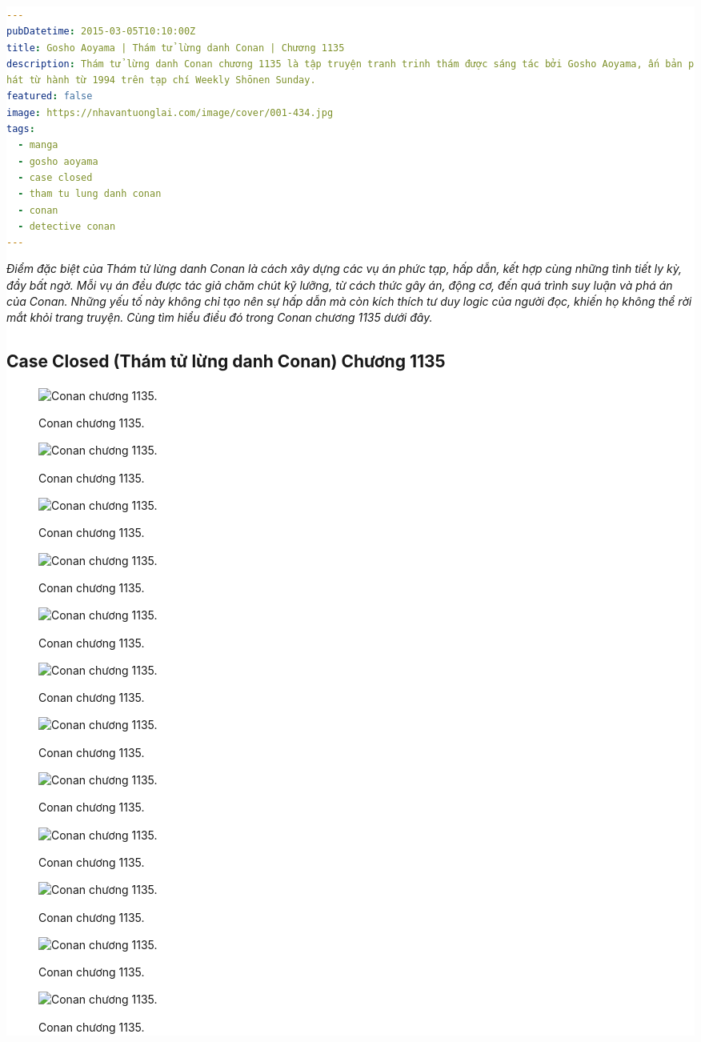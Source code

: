 ```yaml
---
pubDatetime: 2015-03-05T10:10:00Z
title: Gosho Aoyama | Thám tử lừng danh Conan | Chương 1135
description: Thám tử lừng danh Conan chương 1135 là tập truyện tranh trinh thám được sáng tác bởi Gosho Aoyama, ấn bản phát từ hành từ 1994 trên tạp chí Weekly Shōnen Sunday.
featured: false
image: https://nhavantuonglai.com/image/cover/001-434.jpg
tags:
  - manga
  - gosho aoyama
  - case closed
  - tham tu lung danh conan
  - conan
  - detective conan
---
```


_Điểm đặc biệt của Thám tử lừng danh Conan là cách xây dựng các vụ án phức tạp, hấp dẫn, kết hợp cùng những tình tiết ly kỳ, đầy bất ngờ. Mỗi vụ án đều được tác giả chăm chút kỹ lưỡng, từ cách thức gây án, động cơ, đến quá trình suy luận và phá án của Conan. Những yếu tố này không chỉ tạo nên sự hấp dẫn mà còn kích thích tư duy logic của người đọc, khiến họ không thể rời mắt khỏi trang truyện. Cùng tìm hiểu điều đó trong Conan chương 1135 dưới đây._

## Case Closed (Thám tử lừng danh Conan) Chương 1135

<figure><img src="https://nhavantuonglai.com/image/manga/gosho-aoyama-case-closed-1135-01.jpg" alt="Conan chương 1135." title="Conan chương 1135." height=100% width=100%><figcaption></p>Conan chương 1135.</p></figcaption></figure>

<figure><img src="https://nhavantuonglai.com/image/manga/gosho-aoyama-case-closed-1135-02.jpg" alt="Conan chương 1135." title="Conan chương 1135." height=100% width=100%><figcaption></p>Conan chương 1135.</p></figcaption></figure>

<figure><img src="https://nhavantuonglai.com/image/manga/gosho-aoyama-case-closed-1135-03.jpg" alt="Conan chương 1135." title="Conan chương 1135." height=100% width=100%><figcaption></p>Conan chương 1135.</p></figcaption></figure>

<figure><img src="https://nhavantuonglai.com/image/manga/gosho-aoyama-case-closed-1135-04.jpg" alt="Conan chương 1135." title="Conan chương 1135." height=100% width=100%><figcaption></p>Conan chương 1135.</p></figcaption></figure>

<figure><img src="https://nhavantuonglai.com/image/manga/gosho-aoyama-case-closed-1135-05.jpg" alt="Conan chương 1135." title="Conan chương 1135." height=100% width=100%><figcaption></p>Conan chương 1135.</p></figcaption></figure>

<figure><img src="https://nhavantuonglai.com/image/manga/gosho-aoyama-case-closed-1135-06.jpg" alt="Conan chương 1135." title="Conan chương 1135." height=100% width=100%><figcaption></p>Conan chương 1135.</p></figcaption></figure>

<figure><img src="https://nhavantuonglai.com/image/manga/gosho-aoyama-case-closed-1135-07.jpg" alt="Conan chương 1135." title="Conan chương 1135." height=100% width=100%><figcaption></p>Conan chương 1135.</p></figcaption></figure>

<figure><img src="https://nhavantuonglai.com/image/manga/gosho-aoyama-case-closed-1135-08.jpg" alt="Conan chương 1135." title="Conan chương 1135." height=100% width=100%><figcaption></p>Conan chương 1135.</p></figcaption></figure>

<figure><img src="https://nhavantuonglai.com/image/manga/gosho-aoyama-case-closed-1135-09.jpg" alt="Conan chương 1135." title="Conan chương 1135." height=100% width=100%><figcaption></p>Conan chương 1135.</p></figcaption></figure>

<figure><img src="https://nhavantuonglai.com/image/manga/gosho-aoyama-case-closed-1135-10.jpg" alt="Conan chương 1135." title="Conan chương 1135." height=100% width=100%><figcaption></p>Conan chương 1135.</p></figcaption></figure>

<figure><img src="https://nhavantuonglai.com/image/manga/gosho-aoyama-case-closed-1135-11.jpg" alt="Conan chương 1135." title="Conan chương 1135." height=100% width=100%><figcaption></p>Conan chương 1135.</p></figcaption></figure>

<figure><img src="https://nhavantuonglai.com/image/manga/gosho-aoyama-case-closed-1135-12.jpg" alt="Conan chương 1135." title="Conan chương 1135." height=100% width=100%><figcaption></p>Conan chương 1135.</p></figcaption></figure>
